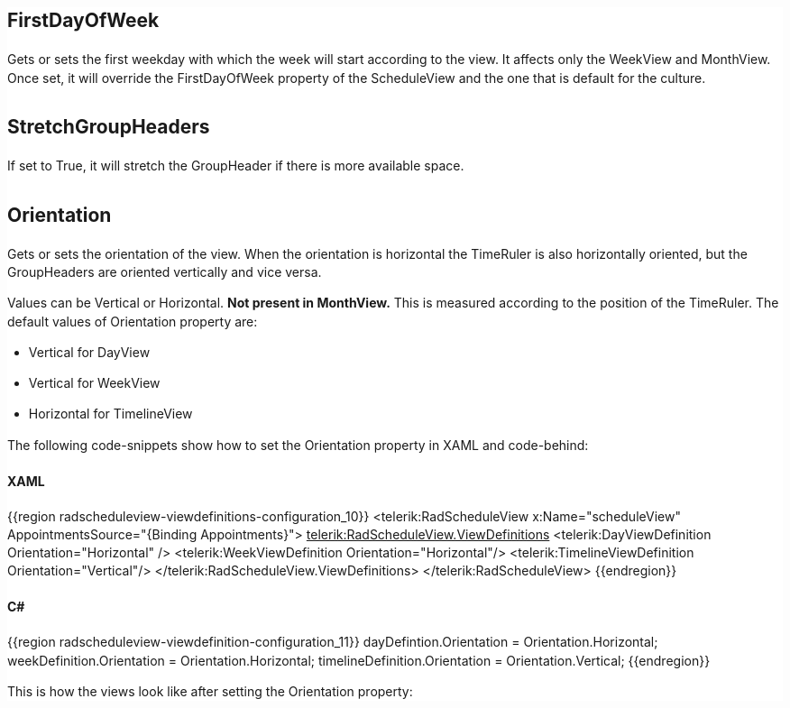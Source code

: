 ## FirstDayOfWeek

Gets or sets the first weekday with which the week will start according to the view. It affects only the WeekView and MonthView. Once set, it will override the FirstDayOfWeek property of the ScheduleView and the one that is default for the culture.

## StretchGroupHeaders

If set to True, it will stretch the GroupHeader if there is more available space.

## Orientation

Gets or sets the orientation of the view. When the orientation is horizontal the TimeRuler is also horizontally oriented, but the GroupHeaders are oriented vertically and vice versa.      

Values can be Vertical or Horizontal. __Not present in MonthView.__ This is measured according to the position of the TimeRuler. The default values of Orientation property are:      

* Vertical for DayView

* Vertical for WeekView

* Horizontal for TimelineView

The following code-snippets show how to set the Orientation property in XAML and code-behind:      

#### __XAML__

{{region radscheduleview-viewdefinitions-configuration_10}}
	<telerik:RadScheduleView x:Name="scheduleView" AppointmentsSource="{Binding Appointments}">
		<telerik:RadScheduleView.ViewDefinitions>
			<telerik:DayViewDefinition Orientation="Horizontal" />
			<telerik:WeekViewDefinition Orientation="Horizontal"/>
			<telerik:TimelineViewDefinition Orientation="Vertical"/>
		</telerik:RadScheduleView.ViewDefinitions>
	</telerik:RadScheduleView>
{{endregion}}

#### __C#__

{{region radscheduleview-viewdefinition-configuration_11}}
	dayDefintion.Orientation = Orientation.Horizontal;
	weekDefinition.Orientation = Orientation.Horizontal;
	timelineDefinition.Orientation = Orientation.Vertical;
{{endregion}}

This is how the views look like after setting the Orientation property:
